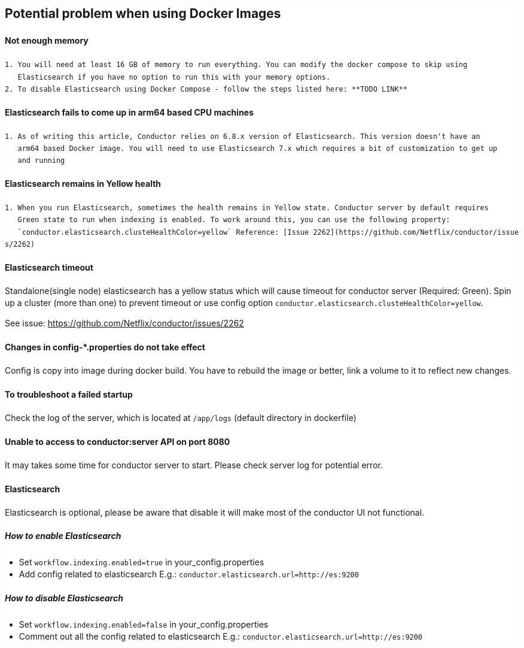 
## Potential problem when using Docker Images

#### Not enough memory

    1. You will need at least 16 GB of memory to run everything. You can modify the docker compose to skip using
       Elasticsearch if you have no option to run this with your memory options.
    2. To disable Elasticsearch using Docker Compose - follow the steps listed here: **TODO LINK**

#### Elasticsearch fails to come up in arm64 based CPU machines

    1. As of writing this article, Conductor relies on 6.8.x version of Elasticsearch. This version doesn't have an
       arm64 based Docker image. You will need to use Elasticsearch 7.x which requires a bit of customization to get up
       and running 

####  Elasticsearch remains in Yellow health

    1. When you run Elasticsearch, sometimes the health remains in Yellow state. Conductor server by default requires
       Green state to run when indexing is enabled. To work around this, you can use the following property: 
       `conductor.elasticsearch.clusteHealthColor=yellow` Reference: [Issue 2262](https://github.com/Netflix/conductor/issues/2262)



#### Elasticsearch timeout
Standalone(single node) elasticsearch has a yellow status which will cause timeout for conductor server (Required: Green).
Spin up a cluster (more than one) to prevent timeout or use config option `conductor.elasticsearch.clusteHealthColor=yellow`.

See issue: https://github.com/Netflix/conductor/issues/2262

#### Changes in config-*.properties do not take effect
Config is copy into image during docker build. You have to rebuild the image or better, link a volume to it to reflect new changes.

#### To troubleshoot a failed startup
Check the log of the server, which is located at `/app/logs` (default directory in dockerfile)

#### Unable to access to conductor:server API on port 8080
It may takes some time for conductor server to start. Please check server log for potential error.

#### Elasticsearch
Elasticsearch is optional, please be aware that disable it will make most of the conductor UI not functional.

##### How to enable Elasticsearch
* Set `workflow.indexing.enabled=true` in your_config.properties
* Add config related to elasticsearch
  E.g.: `conductor.elasticsearch.url=http://es:9200`

##### How to disable Elasticsearch
* Set `workflow.indexing.enabled=false` in your_config.properties
* Comment out all the config related to elasticsearch
E.g.: `conductor.elasticsearch.url=http://es:9200`


